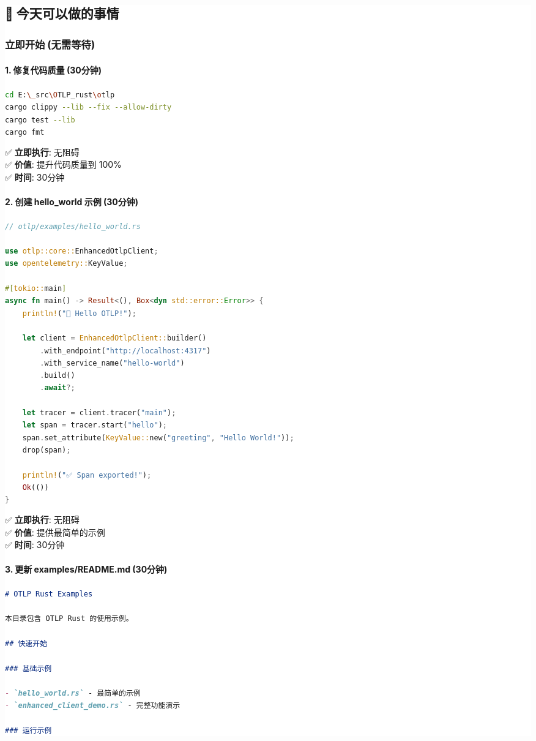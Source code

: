 
## 🎯 **今天可以做的事情**

### 立即开始 (无需等待)

#### 1. 修复代码质量 (30分钟)

```bash
cd E:\_src\OTLP_rust\otlp
cargo clippy --lib --fix --allow-dirty
cargo test --lib
cargo fmt
```

✅ **立即执行**: 无阻碍  
✅ **价值**: 提升代码质量到 100%  
✅ **时间**: 30分钟  

#### 2. 创建 hello_world 示例 (30分钟)

```rust
// otlp/examples/hello_world.rs

use otlp::core::EnhancedOtlpClient;
use opentelemetry::KeyValue;

#[tokio::main]
async fn main() -> Result<(), Box<dyn std::error::Error>> {
    println!("👋 Hello OTLP!");
    
    let client = EnhancedOtlpClient::builder()
        .with_endpoint("http://localhost:4317")
        .with_service_name("hello-world")
        .build()
        .await?;
    
    let tracer = client.tracer("main");
    let span = tracer.start("hello");
    span.set_attribute(KeyValue::new("greeting", "Hello World!"));
    drop(span);
    
    println!("✅ Span exported!");
    Ok(())
}
```

✅ **立即执行**: 无阻碍  
✅ **价值**: 提供最简单的示例  
✅ **时间**: 30分钟  

#### 3. 更新 examples/README.md (30分钟)

```markdown
# OTLP Rust Examples

本目录包含 OTLP Rust 的使用示例。

## 快速开始

### 基础示例

- `hello_world.rs` - 最简单的示例
- `enhanced_client_demo.rs` - 完整功能演示

### 运行示例

```